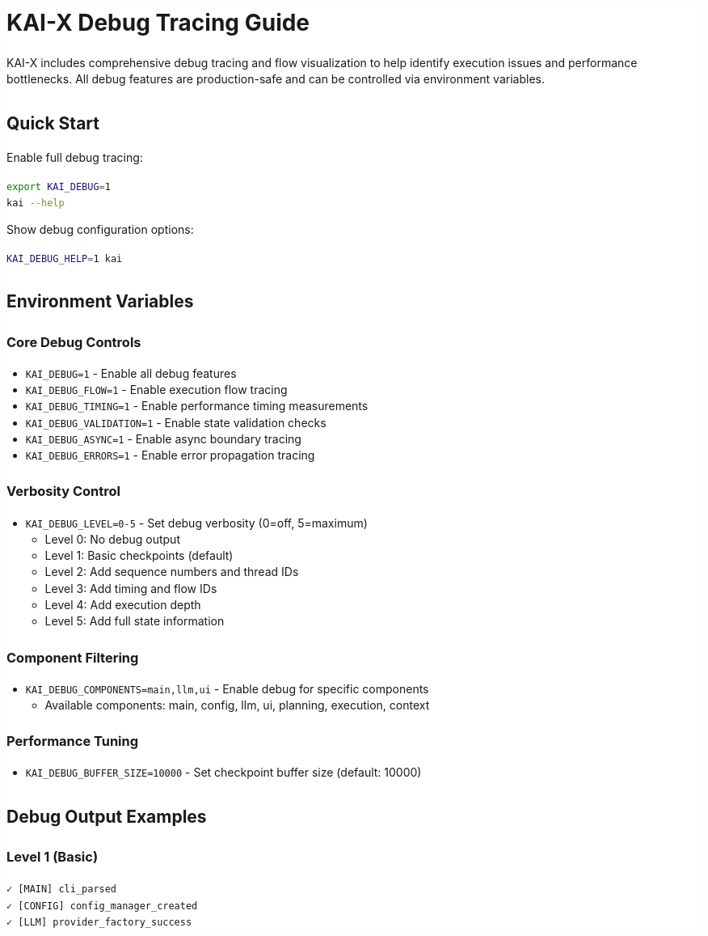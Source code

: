# KAI-X Debug Tracing Guide

KAI-X includes comprehensive debug tracing and flow visualization to help identify execution issues and performance bottlenecks. All debug features are production-safe and can be controlled via environment variables.

## Quick Start

Enable full debug tracing:
```bash
export KAI_DEBUG=1
kai --help
```

Show debug configuration options:
```bash
KAI_DEBUG_HELP=1 kai
```

## Environment Variables

### Core Debug Controls
- `KAI_DEBUG=1` - Enable all debug features
- `KAI_DEBUG_FLOW=1` - Enable execution flow tracing
- `KAI_DEBUG_TIMING=1` - Enable performance timing measurements
- `KAI_DEBUG_VALIDATION=1` - Enable state validation checks
- `KAI_DEBUG_ASYNC=1` - Enable async boundary tracing
- `KAI_DEBUG_ERRORS=1` - Enable error propagation tracing

### Verbosity Control
- `KAI_DEBUG_LEVEL=0-5` - Set debug verbosity (0=off, 5=maximum)
  - Level 0: No debug output
  - Level 1: Basic checkpoints (default)
  - Level 2: Add sequence numbers and thread IDs
  - Level 3: Add timing and flow IDs
  - Level 4: Add execution depth
  - Level 5: Add full state information

### Component Filtering
- `KAI_DEBUG_COMPONENTS=main,llm,ui` - Enable debug for specific components
  - Available components: main, config, llm, ui, planning, execution, context

### Performance Tuning
- `KAI_DEBUG_BUFFER_SIZE=10000` - Set checkpoint buffer size (default: 10000)

## Debug Output Examples

### Level 1 (Basic)
```
✓ [MAIN] cli_parsed
✓ [CONFIG] config_manager_created
✓ [LLM] provider_factory_success
```
